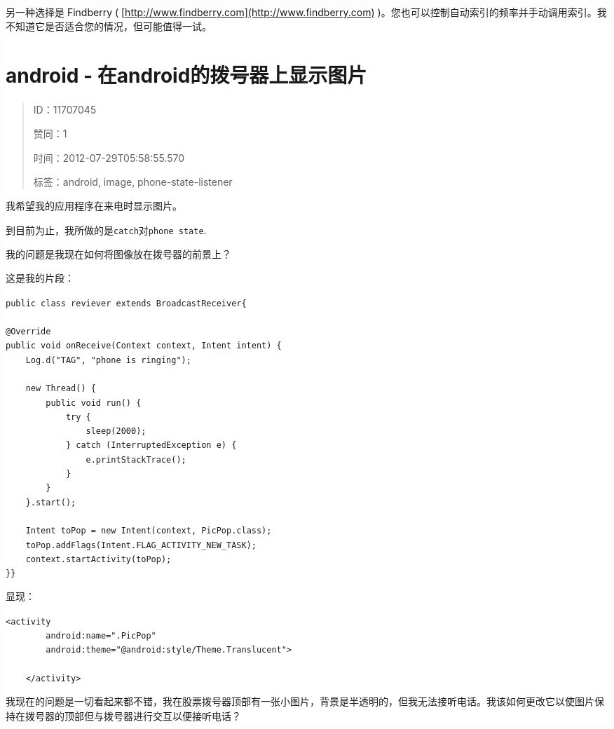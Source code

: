另一种选择是 Findberry ( [http://www.findberry.com](http://www.findberry.com) )。您也可以控制自动索引的频率并手动调用索引。我不知道它是否适合您的情况，但可能值得一试。

# android - 在android的拨号器上显示图片

> ID：11707045
> 
> 赞同：1
> 
> 时间：2012-07-29T05:58:55.570
> 
> 标签：android, image, phone-state-listener

我希望我的应用程序在来电时显示图片。

到目前为止，我所做的是`catch`对`phone state`.

我的问题是我现在如何将图像放在拨号器的前景上？

这是我的片段：

```
public class reviever extends BroadcastReceiver{

@Override
public void onReceive(Context context, Intent intent) {
    Log.d("TAG", "phone is ringing");

    new Thread() {
        public void run() {
            try {
                sleep(2000);
            } catch (InterruptedException e) {
                e.printStackTrace();
            }
        }
    }.start();

    Intent toPop = new Intent(context, PicPop.class);
    toPop.addFlags(Intent.FLAG_ACTIVITY_NEW_TASK);
    context.startActivity(toPop);
}} 
```

显现：

```
<activity
        android:name=".PicPop"
        android:theme="@android:style/Theme.Translucent">

    </activity> 
```

我现在的问题是一切看起来都不错，我在股票拨号器顶部有一张小图片，背景是半透明的，但我无法接听电话。我该如何更改它以使图片保持在拨号器的顶部但与拨号器进行交互以便接听电话？
